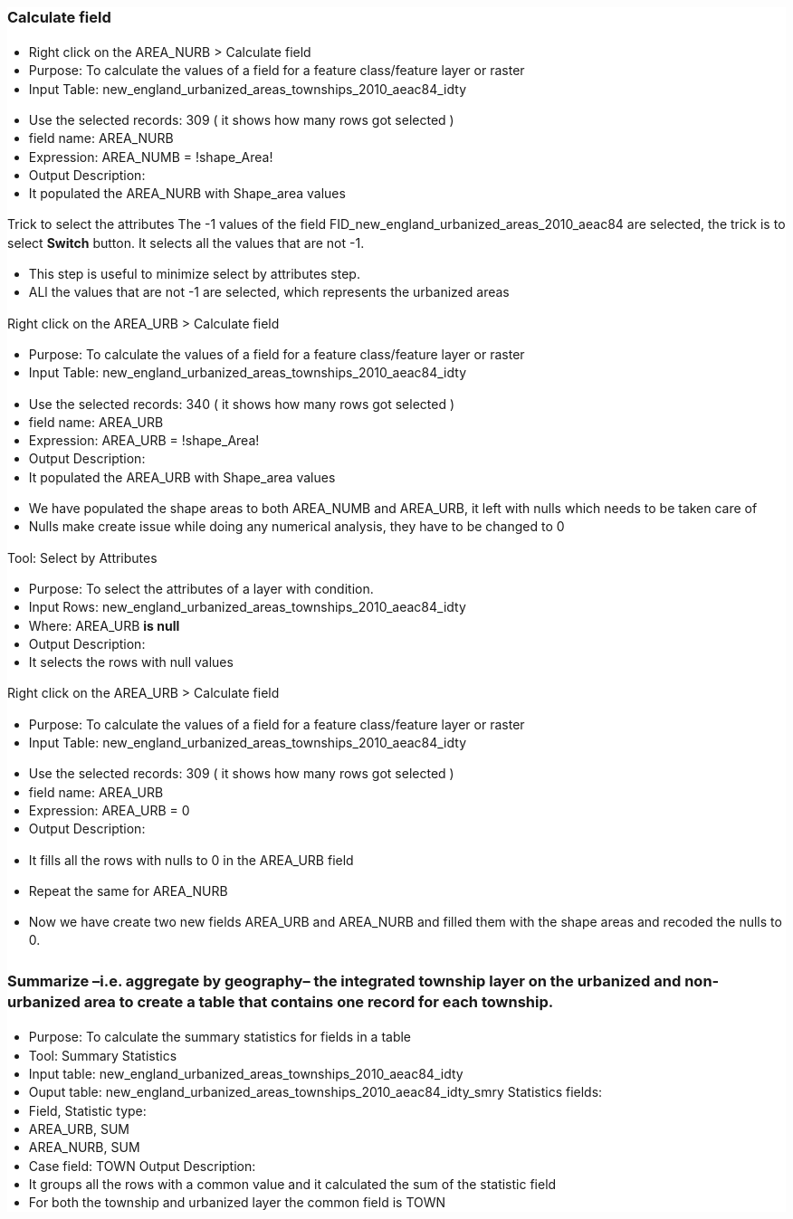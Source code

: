 ### Calculate field
- Right click on the AREA_NURB > Calculate field
- Purpose: To calculate the values of a field for a feature class/feature layer or raster
- Input Table: new_england_urbanized_areas_townships_2010_aeac84_idty
* Use the selected records: 309 ( it shows how many rows got selected )
* field name: AREA_NURB
* Expression: AREA_NUMB = !shape_Area!
* Output Description:
* It populated the AREA_NURB with Shape_area values

Trick to select the attributes
The -1 values of the field FID_new_england_urbanized_areas_2010_aeac84 are selected, the trick is to select **Switch** button. It selects all the values that are not -1.
- This step is useful to minimize select by attributes step.
- ALl the values that are not -1 are selected, which represents the urbanized areas

Right click on the AREA_URB > Calculate field
- Purpose: To calculate the values of a field for a feature class/feature layer or raster
- Input Table: new_england_urbanized_areas_townships_2010_aeac84_idty
* Use the selected records: 340 ( it shows how many rows got selected )
* field name: AREA_URB
* Expression: AREA_URB = !shape_Area!
* Output Description:
* It populated the AREA_URB with Shape_area values

- We have populated the shape areas to both AREA_NUMB and AREA_URB, it left with nulls which needs to be taken care of
- Nulls make create issue while doing any numerical analysis, they have to be changed to 0

Tool: Select by Attributes
- Purpose: To select the attributes of a layer with condition.
- Input Rows: new_england_urbanized_areas_townships_2010_aeac84_idty
- Where: AREA_URB  **is null**
- Output Description:
- It selects the rows with null values

Right click on the AREA_URB > Calculate field
- Purpose: To calculate the values of a field for a feature class/feature layer or raster
- Input Table: new_england_urbanized_areas_townships_2010_aeac84_idty
* Use the selected records: 309 ( it shows how many rows got selected )
* field name: AREA_URB
* Expression: AREA_URB = 0
* Output Description:
- It fills all the rows with nulls to 0 in the AREA_URB field

* Repeat the same for AREA_NURB

- Now we have create two new fields AREA_URB and AREA_NURB and filled them with the shape areas and recoded the nulls to 0.



### Summarize –i.e. aggregate by geography– the integrated township layer on the urbanized and non-urbanized area to create a table that contains one record for each township.
- Purpose: To calculate the summary statistics for fields in a table
- Tool: Summary Statistics
- Input table: new_england_urbanized_areas_townships_2010_aeac84_idty
- Ouput table: new_england_urbanized_areas_townships_2010_aeac84_idty_smry
Statistics fields:
- Field, Statistic type:  
- AREA_URB,   SUM
- AREA_NURB,   SUM
- Case field: TOWN
 Output Description:
 - It groups all the rows with a common value and it calculated the sum of the statistic field
 -  For both the township and urbanized layer the common field is TOWN